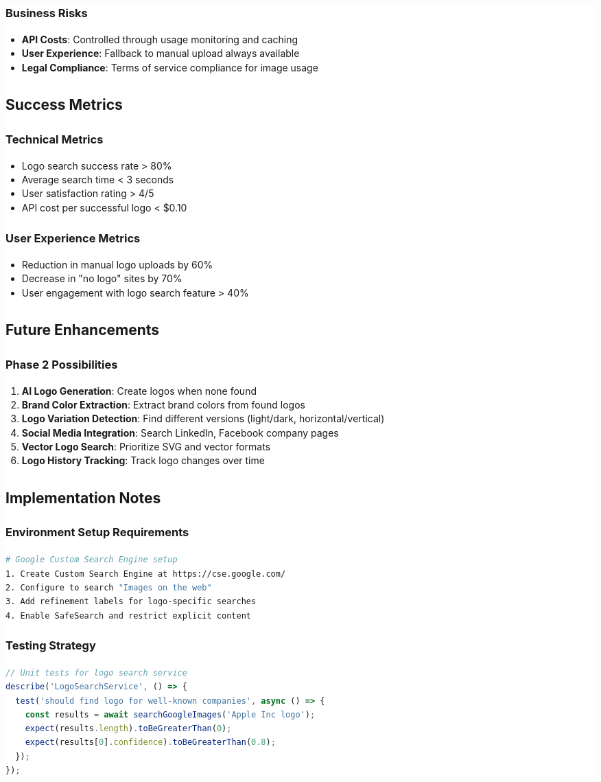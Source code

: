 ### Business Risks
- **API Costs**: Controlled through usage monitoring and caching
- **User Experience**: Fallback to manual upload always available
- **Legal Compliance**: Terms of service compliance for image usage

## Success Metrics

### Technical Metrics
- Logo search success rate > 80%
- Average search time < 3 seconds
- User satisfaction rating > 4/5
- API cost per successful logo < $0.10

### User Experience Metrics
- Reduction in manual logo uploads by 60%
- Decrease in "no logo" sites by 70%
- User engagement with logo search feature > 40%

## Future Enhancements

### Phase 2 Possibilities
1. **AI Logo Generation**: Create logos when none found
2. **Brand Color Extraction**: Extract brand colors from found logos
3. **Logo Variation Detection**: Find different versions (light/dark, horizontal/vertical)
4. **Social Media Integration**: Search LinkedIn, Facebook company pages
5. **Vector Logo Search**: Prioritize SVG and vector formats
6. **Logo History Tracking**: Track logo changes over time

## Implementation Notes

### Environment Setup Requirements
```bash
# Google Custom Search Engine setup
1. Create Custom Search Engine at https://cse.google.com/
2. Configure to search "Images on the web"
3. Add refinement labels for logo-specific searches
4. Enable SafeSearch and restrict explicit content
```

### Testing Strategy
```typescript
// Unit tests for logo search service
describe('LogoSearchService', () => {
  test('should find logo for well-known companies', async () => {
    const results = await searchGoogleImages('Apple Inc logo');
    expect(results.length).toBeGreaterThan(0);
    expect(results[0].confidence).toBeGreaterThan(0.8);
  });
});
```
